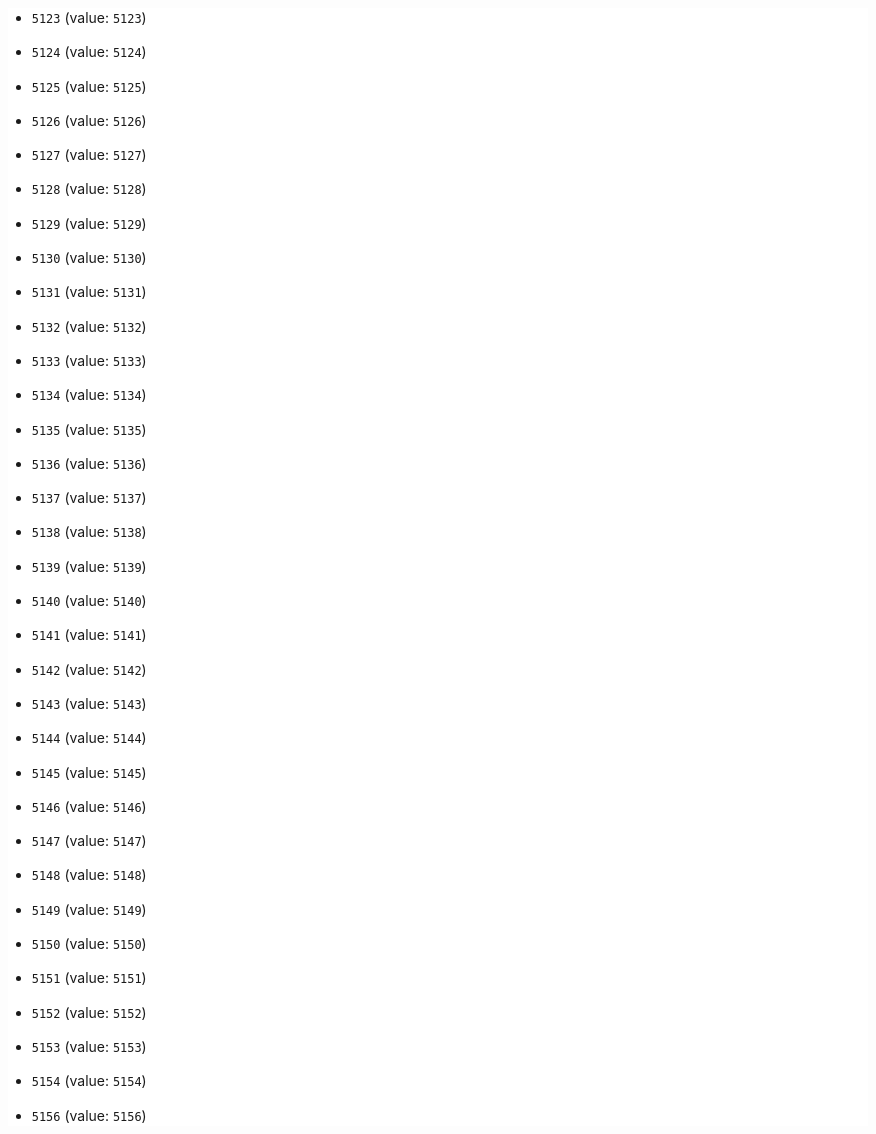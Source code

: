 * `5123` (value: `5123`)

* `5124` (value: `5124`)

* `5125` (value: `5125`)

* `5126` (value: `5126`)

* `5127` (value: `5127`)

* `5128` (value: `5128`)

* `5129` (value: `5129`)

* `5130` (value: `5130`)

* `5131` (value: `5131`)

* `5132` (value: `5132`)

* `5133` (value: `5133`)

* `5134` (value: `5134`)

* `5135` (value: `5135`)

* `5136` (value: `5136`)

* `5137` (value: `5137`)

* `5138` (value: `5138`)

* `5139` (value: `5139`)

* `5140` (value: `5140`)

* `5141` (value: `5141`)

* `5142` (value: `5142`)

* `5143` (value: `5143`)

* `5144` (value: `5144`)

* `5145` (value: `5145`)

* `5146` (value: `5146`)

* `5147` (value: `5147`)

* `5148` (value: `5148`)

* `5149` (value: `5149`)

* `5150` (value: `5150`)

* `5151` (value: `5151`)

* `5152` (value: `5152`)

* `5153` (value: `5153`)

* `5154` (value: `5154`)

* `5156` (value: `5156`)
